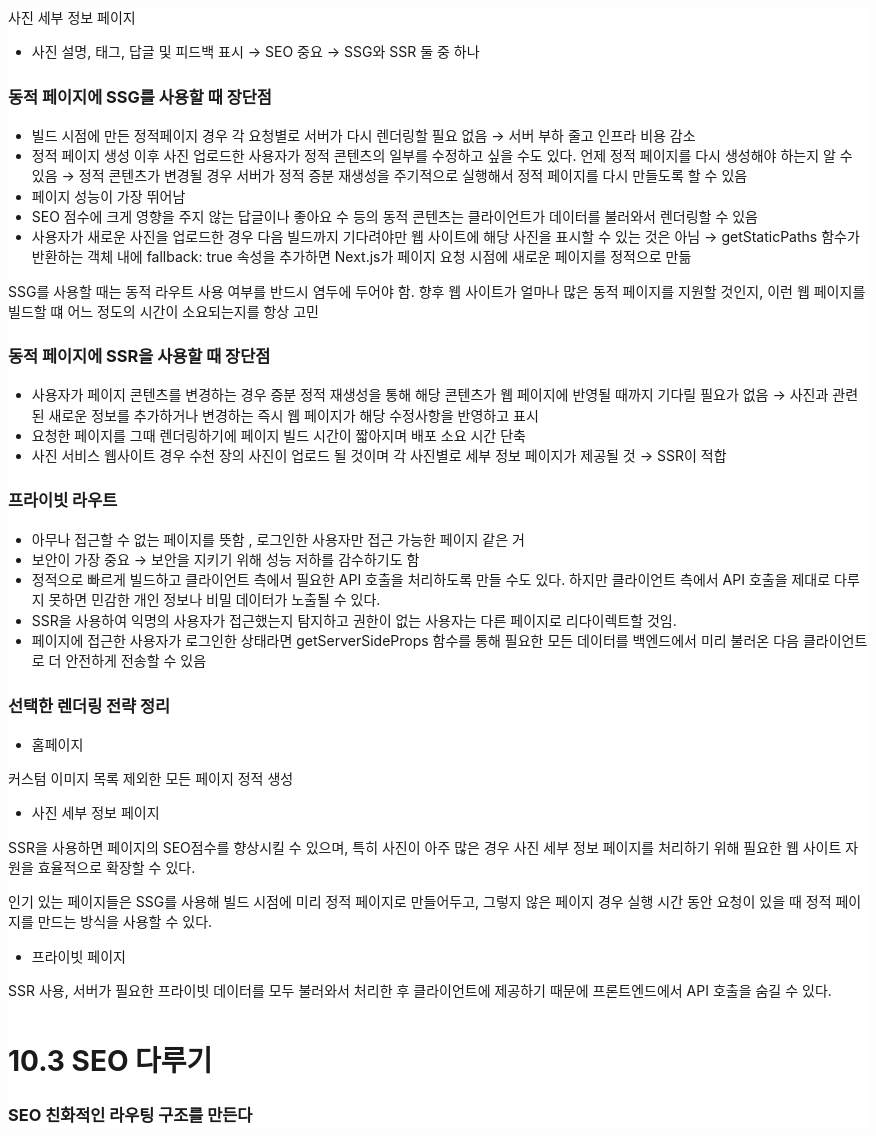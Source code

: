 사진 세부 정보 페이지

- 사진 설명, 태그, 답글 및 피드백 표시 → SEO 중요 → SSG와 SSR 둘 중 하나

### 동적 페이지에 SSG를 사용할 때 장단점

- 빌드 시점에 만든 정적페이지 경우 각 요청별로 서버가 다시 렌더링할 필요 없음 → 서버 부하 줄고 인프라 비용 감소
- 정적 페이지 생성 이후 사진 업로드한 사용자가 정적 콘텐츠의 일부를 수정하고 싶을 수도 있다. 언제 정적 페이지를 다시 생성해야 하는지 알 수 있음 → 정적 콘텐츠가 변경될 경우 서버가 정적 증분 재생성을 주기적으로 실행해서 정적 페이지를 다시 만들도록 할 수 있음
- 페이지 성능이 가장 뛰어남
- SEO 점수에 크게 영향을 주지 않는 답글이나 좋아요 수 등의 동적 콘텐츠는 클라이언트가 데이터를 불러와서 렌더링할 수 있음
- 사용자가 새로운 사진을 업로드한 경우 다음 빌드까지 기다려야만 웹 사이트에 해당 사진을 표시할 수 있는 것은 아님 → getStaticPaths 함수가 반환하는 객체 내에 fallback: true 속성을 추가하면 Next.js가 페이지 요청 시점에 새로운 페이지를 정적으로 만듦

SSG를 사용할 때는 동적 라우트 사용 여부를 반드시 염두에 두어야 함. 향후 웹 사이트가 얼마나 많은 동적 페이지를 지원할 것인지, 이런 웹 페이지를 빌드할 떄 어느 정도의 시간이 소요되는지를 항상 고민

### 동적 페이지에 SSR을 사용할 때 장단점

- 사용자가 페이지 콘텐츠를 변경하는 경우 증분 정적 재생성을 통해 해당 콘텐츠가 웹 페이지에 반영될 때까지 기다릴 필요가 없음 → 사진과 관련된 새로운 정보를 추가하거나 변경하는 즉시 웹 페이지가 해당 수정사항을 반영하고 표시
- 요청한 페이지를 그때 렌더링하기에 페이지 빌드 시간이 짧아지며 배포 소요 시간 단축
- 사진 서비스 웹사이트 경우 수천 장의 사진이 업로드 될 것이며 각 사진별로 세부 정보 페이지가 제공될 것 → SSR이 적합

### 프라이빗 라우트

- 아무나 접근할 수 없는 페이지를 뜻함 , 로그인한 사용자만 접근 가능한 페이지 같은 거
- 보안이 가장 중요 → 보안을 지키기 위해 성능 저하를 감수하기도 함
- 정적으로 빠르게 빌드하고 클라이언트 측에서 필요한 API 호출을 처리하도록 만들 수도 있다. 하지만 클라이언트 측에서 API 호출을 제대로 다루지 못하면 민감한 개인 정보나 비밀 데이터가 노출될 수 있다.
- SSR을 사용하여 익명의 사용자가 접근했는지 탐지하고 권한이 없는 사용자는 다른 페이지로 리다이렉트할 것임.
- 페이지에 접근한 사용자가 로그인한 상태라면 getServerSideProps 함수를 통해 필요한 모든 데이터를 백엔드에서 미리 불러온 다음 클라이언트로 더 안전하게 전송할 수 있음

### 선택한 렌더링 전략 정리

- 홈페이지

커스텀 이미지 목록 제외한 모든 페이지 정적 생성

- 사진 세부 정보 페이지

SSR을 사용하면 페이지의 SEO점수를 향상시킬 수 있으며, 특히 사진이 아주 많은 경우 사진 세부 정보 페이지를 처리하기 위해 필요한 웹 사이트 자원을 효율적으로 확장할 수 있다.

인기 있는 페이지들은 SSG를 사용해 빌드 시점에 미리 정적 페이지로 만들어두고, 그렇지 않은 페이지 경우 실행 시간 동안 요청이 있을 때 정적 페이지를 만드는 방식을 사용할 수 있다.

- 프라이빗 페이지

SSR 사용, 서버가 필요한 프라이빗 데이터를 모두 불러와서 처리한 후 클라이언트에 제공하기 때문에 프론트엔드에서 API 호출을 숨길 수 있다.

# 10.3 SEO 다루기

### SEO 친화적인 라우팅 구조를 만든다
